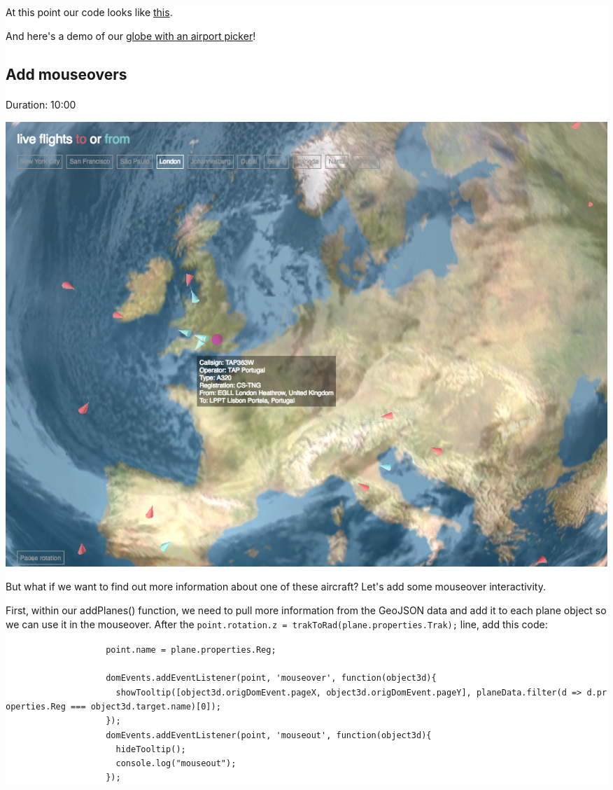 At this point our code looks like [this](https://github.com/stamen/here-xyz-demo/blob/master/flights-threejs/index-step3.html).

And here's a demo of our [globe with an airport picker](https://stamen.github.io/here-xyz-demo/flights-threejs/index-step3.html)!


## Add mouseovers
Duration: 10:00

![mouseover](images/tutorial-4-mouseover.png)

But what if we want to find out more information about one of these aircraft? Let's add some mouseover interactivity.

First, within our addPlanes() function, we need to pull more information from the GeoJSON data and add it to each plane object so we can use it in the mouseover. After the `point.rotation.z = trakToRad(plane.properties.Trak);` line, add this code:

```
                    point.name = plane.properties.Reg;

                    domEvents.addEventListener(point, 'mouseover', function(object3d){
                      showTooltip([object3d.origDomEvent.pageX, object3d.origDomEvent.pageY], planeData.filter(d => d.properties.Reg === object3d.target.name)[0]);
                    });
                    domEvents.addEventListener(point, 'mouseout', function(object3d){
                      hideTooltip();
                      console.log("mouseout");
                    });
```
